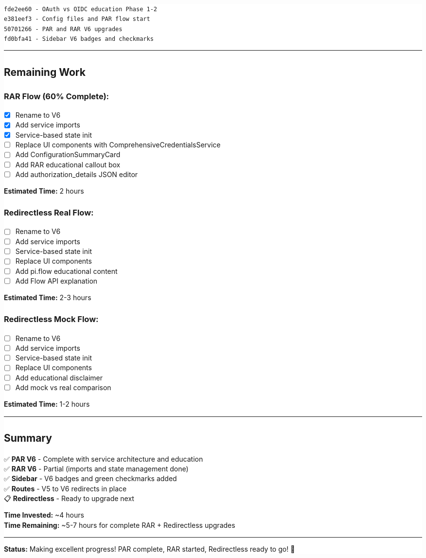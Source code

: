 ```
fde2ee60 - OAuth vs OIDC education Phase 1-2
e381eef3 - Config files and PAR flow start
50701266 - PAR and RAR V6 upgrades
fd0bfa41 - Sidebar V6 badges and checkmarks
```

---

## Remaining Work

### **RAR Flow (60% Complete):**

- [x] Rename to V6
- [x] Add service imports
- [x] Service-based state init
- [ ] Replace UI components with ComprehensiveCredentialsService
- [ ] Add ConfigurationSummaryCard
- [ ] Add RAR educational callout box
- [ ] Add authorization_details JSON editor

**Estimated Time:** 2 hours

### **Redirectless Real Flow:**

- [ ] Rename to V6
- [ ] Add service imports
- [ ] Service-based state init
- [ ] Replace UI components
- [ ] Add pi.flow educational content
- [ ] Add Flow API explanation

**Estimated Time:** 2-3 hours

### **Redirectless Mock Flow:**

- [ ] Rename to V6
- [ ] Add service imports
- [ ] Service-based state init
- [ ] Replace UI components
- [ ] Add educational disclaimer
- [ ] Add mock vs real comparison

**Estimated Time:** 1-2 hours

---

## Summary

✅ **PAR V6** - Complete with service architecture and education  
✅ **RAR V6** - Partial (imports and state management done)  
✅ **Sidebar** - V6 badges and green checkmarks added  
✅ **Routes** - V5 to V6 redirects in place  
📋 **Redirectless** - Ready to upgrade next  

**Time Invested:** ~4 hours  
**Time Remaining:** ~5-7 hours for complete RAR + Redirectless upgrades  

---

**Status:** Making excellent progress! PAR complete, RAR started, Redirectless ready to go! 🚀
